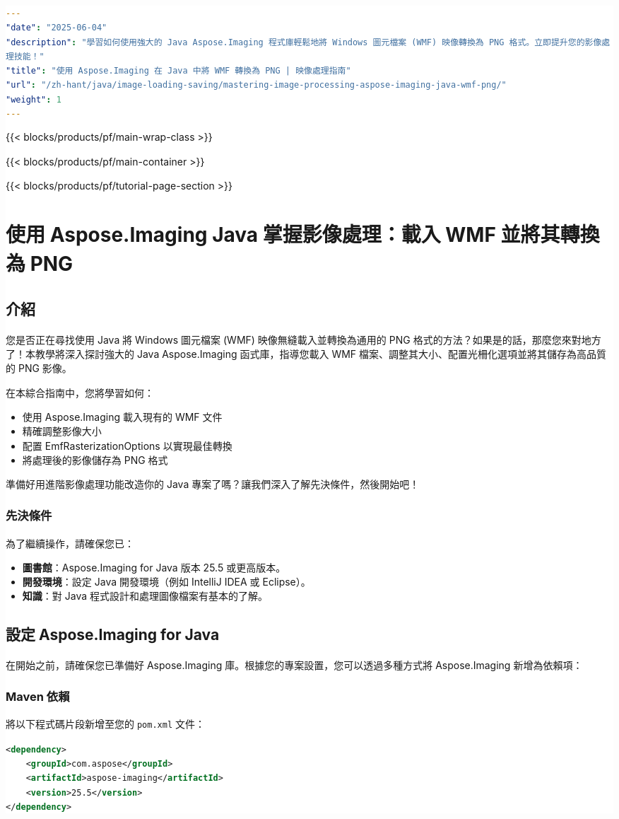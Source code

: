```yaml
---
"date": "2025-06-04"
"description": "學習如何使用強大的 Java Aspose.Imaging 程式庫輕鬆地將 Windows 圖元檔案 (WMF) 映像轉換為 PNG 格式。立即提升您的影像處理技能！"
"title": "使用 Aspose.Imaging 在 Java 中將 WMF 轉換為 PNG | 映像處理指南"
"url": "/zh-hant/java/image-loading-saving/mastering-image-processing-aspose-imaging-java-wmf-png/"
"weight": 1
---
```


{{< blocks/products/pf/main-wrap-class >}}

{{< blocks/products/pf/main-container >}}

{{< blocks/products/pf/tutorial-page-section >}}
# 使用 Aspose.Imaging Java 掌握影像處理：載入 WMF 並將其轉換為 PNG

## 介紹

您是否正在尋找使用 Java 將 Windows 圖元檔案 (WMF) 映像無縫載入並轉換為通用的 PNG 格式的方法？如果是的話，那麼您來對地方了！本教學將深入探討強大的 Java Aspose.Imaging 函式庫，指導您載入 WMF 檔案、調整其大小、配置光柵化選項並將其儲存為高品質的 PNG 影像。 

在本綜合指南中，您將學習如何：

- 使用 Aspose.Imaging 載入現有的 WMF 文件
- 精確調整影像大小
- 配置 EmfRasterizationOptions 以實現最佳轉換
- 將處理後的影像儲存為 PNG 格式

準備好用進階影像處理功能改造你的 Java 專案了嗎？讓我們深入了解先決條件，然後開始吧！

### 先決條件

為了繼續操作，請確保您已：

- **圖書館**：Aspose.Imaging for Java 版本 25.5 或更高版本。
- **開發環境**：設定 Java 開發環境（例如 IntelliJ IDEA 或 Eclipse）。
- **知識**：對 Java 程式設計和處理圖像檔案有基本的了解。

## 設定 Aspose.Imaging for Java

在開始之前，請確保您已準備好 Aspose.Imaging 庫。根據您的專案設置，您可以透過多種方式將 Aspose.Imaging 新增為依賴項：

### Maven 依賴
將以下程式碼片段新增至您的 `pom.xml` 文件：
```xml
<dependency>
    <groupId>com.aspose</groupId>
    <artifactId>aspose-imaging</artifactId>
    <version>25.5</version>
</dependency>
```
